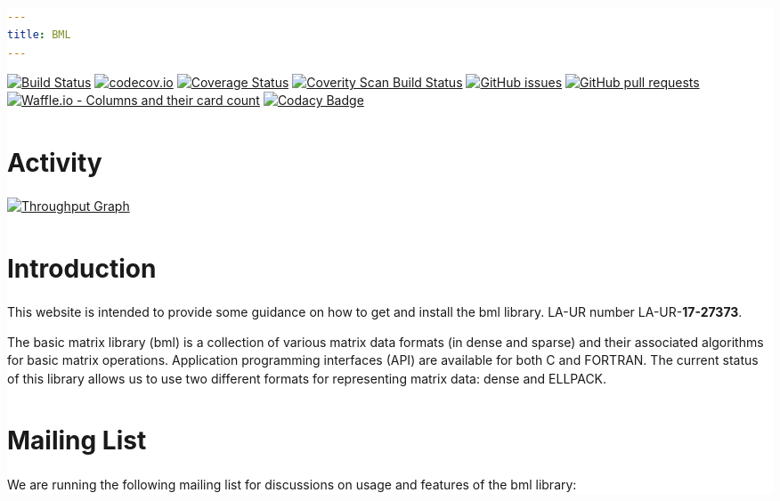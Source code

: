 ```yaml
---
title: BML
---
```


[![Build Status](https://travis-ci.org/lanl/bml.svg?branch=master)](https://travis-ci.org/lanl/bml)
[![codecov.io](https://codecov.io/github/lanl/bml/coverage.svg?branch=master)](https://codecov.io/github/lanl/bml?branch=master)
[![Coverage Status](https://coveralls.io/repos/github/lanl/bml/badge.svg?branch=master)](https://coveralls.io/github/lanl/bml?branch=master)
[![Coverity Scan Build Status](https://scan.coverity.com/projects/13443/badge.svg)](https://scan.coverity.com/projects/lanl-bml)
[![GitHub issues](https://img.shields.io/github/issues/lanl/bml.svg)](https://github.com/lanl/bml/issues)
[![GitHub pull requests](https://img.shields.io/github/issues-pr/lanl/bml.svg)](https://github.com/lanl/bml/pulls)
[![Waffle.io - Columns and their card count](https://badge.waffle.io/lanl/bml.svg?columns=all)](https://waffle.io/lanl/bml)
[![Codacy Badge](https://api.codacy.com/project/badge/Grade/d34f276064ea4421a4d7a3380910cb1c)](https://www.codacy.com/app/nicolasbock/bml?utm_source=github.com&amp;utm_medium=referral&amp;utm_content=lanl/bml&amp;utm_campaign=Badge_Grade)

# Activity

[![Throughput Graph](https://graphs.waffle.io/lanl/bml/throughput.svg)](https://waffle.io/lanl/bml/metrics/throughput)

# Introduction

This website is intended to provide some guidance on how to get and install
the bml library. LA-UR number LA-UR-**17-27373**.

The basic matrix library (bml) is a collection of various matrix data formats
(in dense and sparse) and their associated algorithms for basic matrix
operations. Application programming interfaces (API) are available for both C
and FORTRAN. The current status of this library allows us to use two different
formats for representing matrix data: dense and ELLPACK.

# Mailing List

We are running the following mailing list for discussions on usage and features of the bml library:

<div class="classictemplate template" style="display: block;">
<style type="text/css">
  #groupsio_embed_signup input {border:1px solid #999; -webkit-appearance:none;}
  #groupsio_embed_signup label {display:block; font-size:16px; padding-bottom:10px; font-weight:bold;}
  #groupsio_embed_signup .email {display:block; padding:8px 0; margin:0 4% 10px 0; text-indent:5px; width:58%; min-width:130px;}
  #groupsio_embed_signup {
    background:#fff; clear:left; font:14px Helvetica,Arial,sans-serif;
  }
  #groupsio_embed_signup .button {
